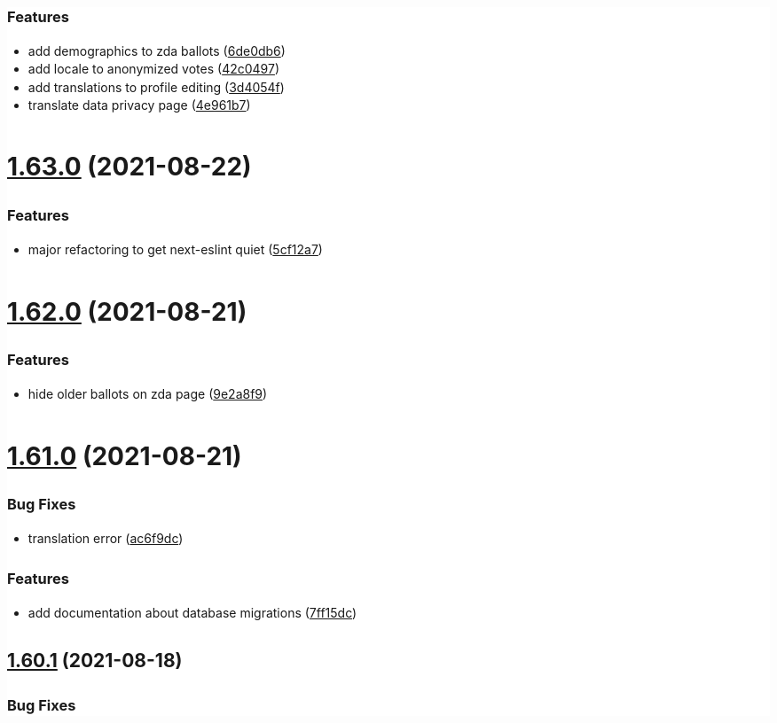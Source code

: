 
### Features

* add demographics to zda ballots ([6de0db6](https://github.com/teachen-ch/voty/commit/6de0db6e6df23065fc1f32fcd70ea39d3eaec9be))
* add locale to anonymized votes ([42c0497](https://github.com/teachen-ch/voty/commit/42c0497eb37f155f2202926b16c2d6c5145d38db))
* add translations to profile editing ([3d4054f](https://github.com/teachen-ch/voty/commit/3d4054fd7c811987d8794322c2beb40ea3f685b3))
* translate data privacy page ([4e961b7](https://github.com/teachen-ch/voty/commit/4e961b793259a1668b584e2a0f4c243cb2428ea0))

# [1.63.0](https://github.com/teachen-ch/voty/compare/v1.62.0...v1.63.0) (2021-08-22)


### Features

* major refactoring to get next-eslint quiet ([5cf12a7](https://github.com/teachen-ch/voty/commit/5cf12a7bd572c4cda712bc2a5856bd66277075f0))

# [1.62.0](https://github.com/teachen-ch/voty/compare/v1.61.0...v1.62.0) (2021-08-21)


### Features

* hide older ballots on zda page ([9e2a8f9](https://github.com/teachen-ch/voty/commit/9e2a8f90fcdeea245ebe9eeced50b8742e5a5032))

# [1.61.0](https://github.com/teachen-ch/voty/compare/v1.60.1...v1.61.0) (2021-08-21)


### Bug Fixes

* translation error ([ac6f9dc](https://github.com/teachen-ch/voty/commit/ac6f9dc8428f9a0a364349578d7bc01b1b2b896a))


### Features

* add documentation about database migrations ([7ff15dc](https://github.com/teachen-ch/voty/commit/7ff15dc817b0c8dd83e0041a8557ae05e77849d1))

## [1.60.1](https://github.com/teachen-ch/voty/compare/v1.60.0...v1.60.1) (2021-08-18)


### Bug Fixes
